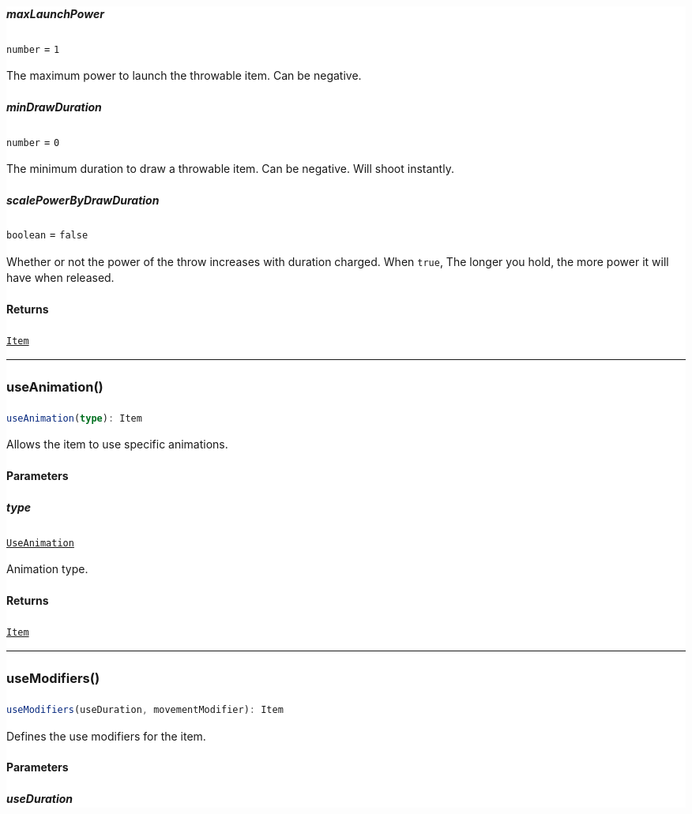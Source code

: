 ##### maxLaunchPower

`number` = `1`

The maximum power to launch the throwable item. Can be negative.

##### minDrawDuration

`number` = `0`

The minimum duration to draw a throwable item. Can be negative. Will shoot instantly.

##### scalePowerByDrawDuration

`boolean` = `false`

Whether or not the power of the throw increases with duration charged. When `true`, The longer you hold, the more power it will have when released.

#### Returns

[`Item`](Item.md)

***

### useAnimation()

```ts
useAnimation(type): Item
```

Allows the item to use specific animations.

#### Parameters

##### type

[`UseAnimation`](../../../../Types/Minecraft/Item/useAnimation/type-aliases/UseAnimation.md)

Animation type.

#### Returns

[`Item`](Item.md)

***

### useModifiers()

```ts
useModifiers(useDuration, movementModifier): Item
```

Defines the use modifiers for the item.

#### Parameters

##### useDuration
